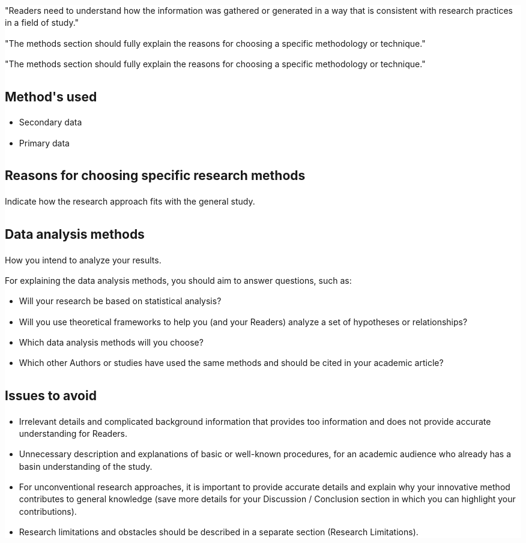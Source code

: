 "Readers need to understand how the information was gathered or generated in a
way that is consistent with research practices in a field of study."

"The methods section should fully explain the reasons for choosing a specific
methodology or technique."

"The methods section should fully explain the reasons for choosing a specific
methodology or technique."


## Method's used

- Secondary data

- Primary data


## Reasons for choosing specific research methods

Indicate how the research approach fits with the general study.

## Data analysis methods

How you intend to analyze your results.

For explaining the data analysis methods, you should aim to answer questions,
such as:

- Will your research be based on statistical analysis?

- Will you use theoretical frameworks to help you (and your Readers) analyze a
 set of hypotheses or relationships?

- Which data analysis methods will you choose?

- Which other Authors or studies have used the same methods and should be cited
 in your academic article?


## Issues to avoid


- Irrelevant details and complicated background information that provides too
  information and does not provide accurate understanding for Readers.

- Unnecessary description and explanations of basic or well-known procedures,
  for an academic audience who already has a basin understanding of the
  study.

- For unconventional research approaches, it is important to provide accurate
  details and explain why your innovative method contributes to general
  knowledge (save more details for your Discussion / Conclusion section in
  which you can highlight your contributions).

- Research limitations and obstacles should be described in a separate section
  (Research Limitations).
